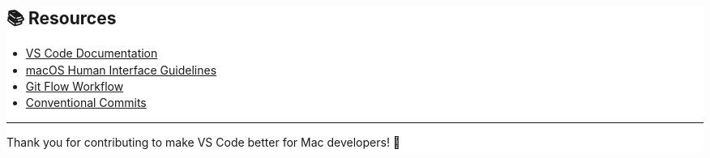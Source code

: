 ## 📚 Resources

- [VS Code Documentation](https://code.visualstudio.com/docs)
- [macOS Human Interface Guidelines](https://developer.apple.com/design/human-interface-guidelines/macos)
- [Git Flow Workflow](https://nvie.com/posts/a-successful-git-branching-model/)
- [Conventional Commits](https://www.conventionalcommits.org/)

---

Thank you for contributing to make VS Code better for Mac developers! 🍎